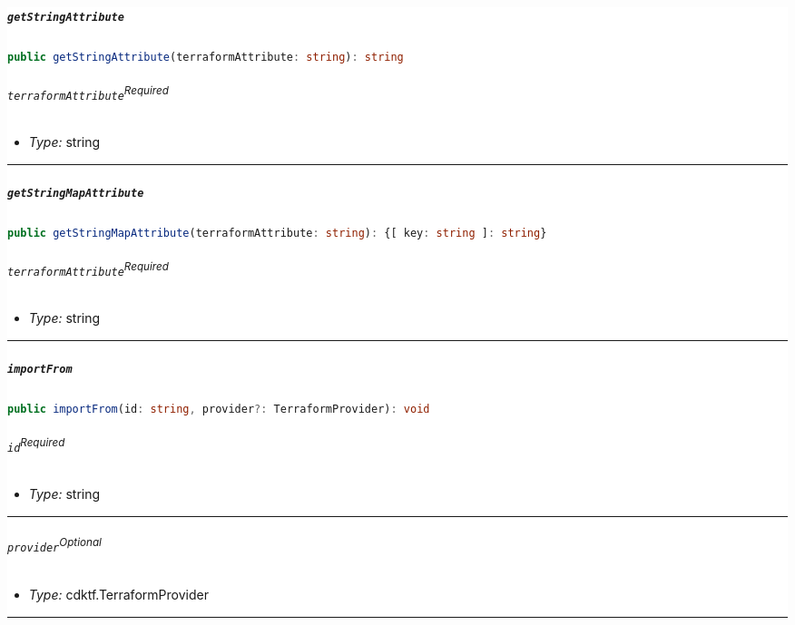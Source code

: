 
##### `getStringAttribute` <a name="getStringAttribute" id="@cdktf/provider-vault.pkiSecretBackendCrlConfig.PkiSecretBackendCrlConfig.getStringAttribute"></a>

```typescript
public getStringAttribute(terraformAttribute: string): string
```

###### `terraformAttribute`<sup>Required</sup> <a name="terraformAttribute" id="@cdktf/provider-vault.pkiSecretBackendCrlConfig.PkiSecretBackendCrlConfig.getStringAttribute.parameter.terraformAttribute"></a>

- *Type:* string

---

##### `getStringMapAttribute` <a name="getStringMapAttribute" id="@cdktf/provider-vault.pkiSecretBackendCrlConfig.PkiSecretBackendCrlConfig.getStringMapAttribute"></a>

```typescript
public getStringMapAttribute(terraformAttribute: string): {[ key: string ]: string}
```

###### `terraformAttribute`<sup>Required</sup> <a name="terraformAttribute" id="@cdktf/provider-vault.pkiSecretBackendCrlConfig.PkiSecretBackendCrlConfig.getStringMapAttribute.parameter.terraformAttribute"></a>

- *Type:* string

---

##### `importFrom` <a name="importFrom" id="@cdktf/provider-vault.pkiSecretBackendCrlConfig.PkiSecretBackendCrlConfig.importFrom"></a>

```typescript
public importFrom(id: string, provider?: TerraformProvider): void
```

###### `id`<sup>Required</sup> <a name="id" id="@cdktf/provider-vault.pkiSecretBackendCrlConfig.PkiSecretBackendCrlConfig.importFrom.parameter.id"></a>

- *Type:* string

---

###### `provider`<sup>Optional</sup> <a name="provider" id="@cdktf/provider-vault.pkiSecretBackendCrlConfig.PkiSecretBackendCrlConfig.importFrom.parameter.provider"></a>

- *Type:* cdktf.TerraformProvider

---
